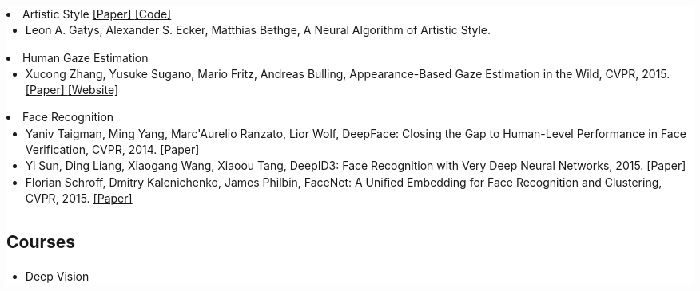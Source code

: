  <li>
  Artistic Style
  <a href="http://arxiv.org/abs/1508.06576">
   [Paper]
  </a>
  <a href="https://github.com/jcjohnson/neural-style">
   [Code]
  </a>
  <ul>
   <li>
    Leon A. Gatys, Alexander S. Ecker, Matthias Bethge, A Neural Algorithm of Artistic Style.
   </li>
  </ul>
 </li>
 <li>
  Human Gaze Estimation
  <ul>
   <li>
    Xucong Zhang, Yusuke Sugano, Mario Fritz, Andreas Bulling, Appearance-Based Gaze Estimation in the Wild, CVPR, 2015.
    <a href="http://www.cv-foundation.org/openaccess/content_cvpr_2015/papers/Zhang_Appearance-Based_Gaze_Estimation_2015_CVPR_paper.pdf">
     [Paper]
    </a>
    <a href="https://www.mpi-inf.mpg.de/departments/computer-vision-and-multimodal-computing/research/gaze-based-human-computer-interaction/appearance-based-gaze-estimation-in-the-wild/">
     [Website]
    </a>
   </li>
  </ul>
 </li>
 <li>
  Face Recognition
  <ul>
   <li>
    Yaniv Taigman, Ming Yang, Marc'Aurelio Ranzato, Lior Wolf, DeepFace: Closing the Gap to Human-Level Performance in Face Verification, CVPR, 2014.
    <a href="https://www.cs.toronto.edu/~ranzato/publications/taigman_cvpr14.pdf">
     [Paper]
    </a>
   </li>
   <li>
    Yi Sun, Ding Liang, Xiaogang Wang, Xiaoou Tang, DeepID3: Face Recognition with Very Deep Neural Networks, 2015.
    <a href="http://arxiv.org/abs/1502.00873">
     [Paper]
    </a>
   </li>
   <li>
    Florian Schroff, Dmitry Kalenichenko, James Philbin, FaceNet: A Unified Embedding for Face Recognition and Clustering, CVPR, 2015.
    <a href="http://arxiv.org/abs/1503.03832">
     [Paper]
    </a>
   </li>
  </ul>
 </li>
</ul>
<h2>
 Courses
</h2>
<ul>
 <li>
  Deep Vision